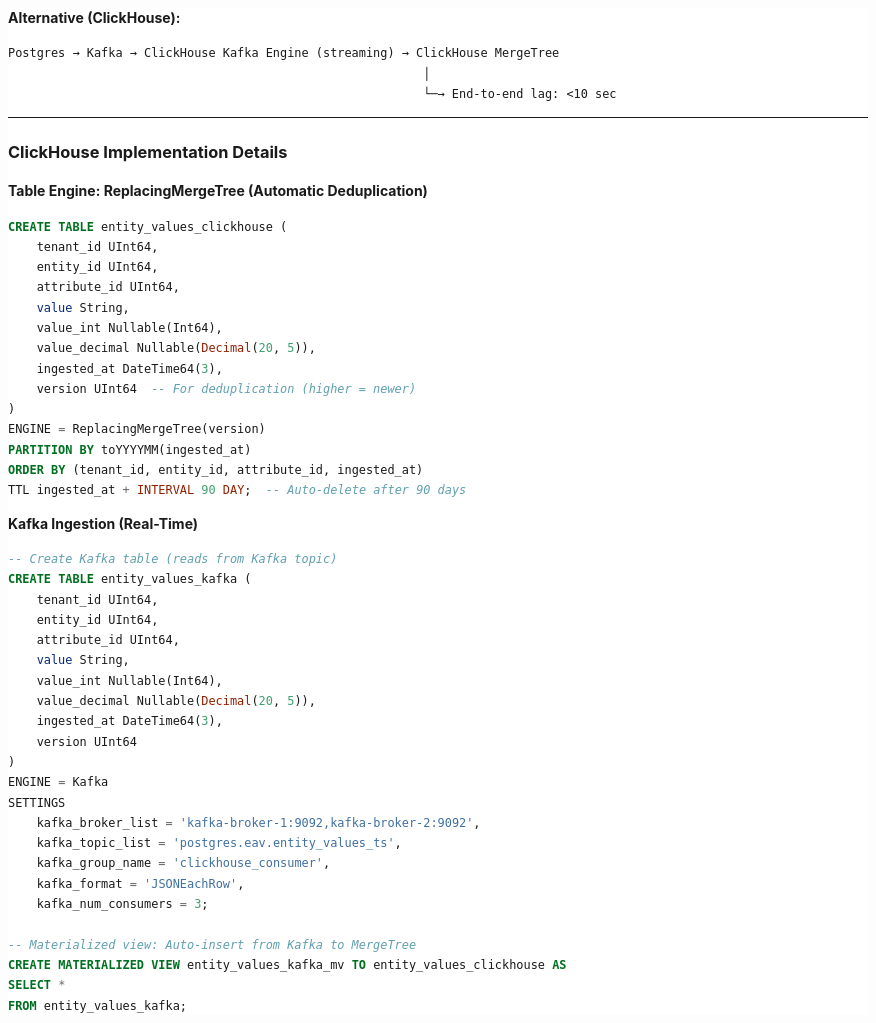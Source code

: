 **Alternative (ClickHouse):**
```
Postgres → Kafka → ClickHouse Kafka Engine (streaming) → ClickHouse MergeTree
                                                          │
                                                          └─→ End-to-end lag: <10 sec
```

---

### ClickHouse Implementation Details

**Table Engine: ReplacingMergeTree (Automatic Deduplication)**
```sql
CREATE TABLE entity_values_clickhouse (
    tenant_id UInt64,
    entity_id UInt64,
    attribute_id UInt64,
    value String,
    value_int Nullable(Int64),
    value_decimal Nullable(Decimal(20, 5)),
    ingested_at DateTime64(3),
    version UInt64  -- For deduplication (higher = newer)
)
ENGINE = ReplacingMergeTree(version)
PARTITION BY toYYYYMM(ingested_at)
ORDER BY (tenant_id, entity_id, attribute_id, ingested_at)
TTL ingested_at + INTERVAL 90 DAY;  -- Auto-delete after 90 days
```

**Kafka Ingestion (Real-Time)**
```sql
-- Create Kafka table (reads from Kafka topic)
CREATE TABLE entity_values_kafka (
    tenant_id UInt64,
    entity_id UInt64,
    attribute_id UInt64,
    value String,
    value_int Nullable(Int64),
    value_decimal Nullable(Decimal(20, 5)),
    ingested_at DateTime64(3),
    version UInt64
)
ENGINE = Kafka
SETTINGS 
    kafka_broker_list = 'kafka-broker-1:9092,kafka-broker-2:9092',
    kafka_topic_list = 'postgres.eav.entity_values_ts',
    kafka_group_name = 'clickhouse_consumer',
    kafka_format = 'JSONEachRow',
    kafka_num_consumers = 3;

-- Materialized view: Auto-insert from Kafka to MergeTree
CREATE MATERIALIZED VIEW entity_values_kafka_mv TO entity_values_clickhouse AS
SELECT *
FROM entity_values_kafka;
```
